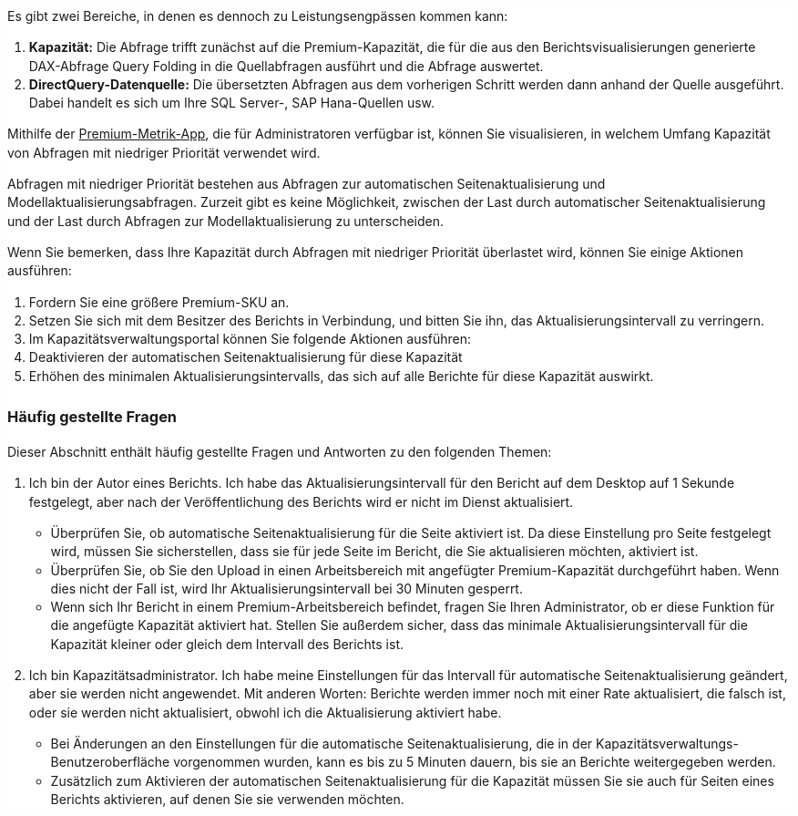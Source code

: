 Es gibt zwei Bereiche, in denen es dennoch zu Leistungsengpässen kommen kann:

1. **Kapazität:** Die Abfrage trifft zunächst auf die Premium-Kapazität, die für die aus den Berichtsvisualisierungen generierte DAX-Abfrage Query Folding in die Quellabfragen ausführt und die Abfrage auswertet.
2. **DirectQuery-Datenquelle:** Die übersetzten Abfragen aus dem vorherigen Schritt werden dann anhand der Quelle ausgeführt. Dabei handelt es sich um Ihre SQL Server-, SAP Hana-Quellen usw.

Mithilfe der [Premium-Metrik-App](../admin/service-admin-premium-monitor-capacity.md), die für Administratoren verfügbar ist, können Sie visualisieren, in welchem Umfang Kapazität von Abfragen mit niedriger Priorität verwendet wird.

Abfragen mit niedriger Priorität bestehen aus Abfragen zur automatischen Seitenaktualisierung und Modellaktualisierungsabfragen. Zurzeit gibt es keine Möglichkeit, zwischen der Last durch automatischer Seitenaktualisierung und der Last durch Abfragen zur Modellaktualisierung zu unterscheiden.

Wenn Sie bemerken, dass Ihre Kapazität durch Abfragen mit niedriger Priorität überlastet wird, können Sie einige Aktionen ausführen:

1. Fordern Sie eine größere Premium-SKU an.
2. Setzen Sie sich mit dem Besitzer des Berichts in Verbindung, und bitten Sie ihn, das Aktualisierungsintervall zu verringern.
3. Im Kapazitätsverwaltungsportal können Sie folgende Aktionen ausführen:
  1. Deaktivieren der automatischen Seitenaktualisierung für diese Kapazität
  2. Erhöhen des minimalen Aktualisierungsintervalls, das sich auf alle Berichte für diese Kapazität auswirkt.


### <a name="frequently-asked-questions"></a>Häufig gestellte Fragen

Dieser Abschnitt enthält häufig gestellte Fragen und Antworten zu den folgenden Themen: 

1. Ich bin der Autor eines Berichts. Ich habe das Aktualisierungsintervall für den Bericht auf dem Desktop auf 1 Sekunde festgelegt, aber nach der Veröffentlichung des Berichts wird er nicht im Dienst aktualisiert.

    * Überprüfen Sie, ob automatische Seitenaktualisierung für die Seite aktiviert ist. Da diese Einstellung pro Seite festgelegt wird, müssen Sie sicherstellen, dass sie für jede Seite im Bericht, die Sie aktualisieren möchten, aktiviert ist.
    * Überprüfen Sie, ob Sie den Upload in einen Arbeitsbereich mit angefügter Premium-Kapazität durchgeführt haben. Wenn dies nicht der Fall ist, wird Ihr Aktualisierungsintervall bei 30 Minuten gesperrt.
    * Wenn sich Ihr Bericht in einem Premium-Arbeitsbereich befindet, fragen Sie Ihren Administrator, ob er diese Funktion für die angefügte Kapazität aktiviert hat. Stellen Sie außerdem sicher, dass das minimale Aktualisierungsintervall für die Kapazität kleiner oder gleich dem Intervall des Berichts ist.

2. Ich bin Kapazitätsadministrator. Ich habe meine Einstellungen für das Intervall für automatische Seitenaktualisierung geändert, aber sie werden nicht angewendet. Mit anderen Worten: Berichte werden immer noch mit einer Rate aktualisiert, die falsch ist, oder sie werden nicht aktualisiert, obwohl ich die Aktualisierung aktiviert habe.

    * Bei Änderungen an den Einstellungen für die automatische Seitenaktualisierung, die in der Kapazitätsverwaltungs-Benutzeroberfläche vorgenommen wurden, kann es bis zu 5 Minuten dauern, bis sie an Berichte weitergegeben werden.
    * Zusätzlich zum Aktivieren der automatischen Seitenaktualisierung für die Kapazität müssen Sie sie auch für Seiten eines Berichts aktivieren, auf denen Sie sie verwenden möchten.
